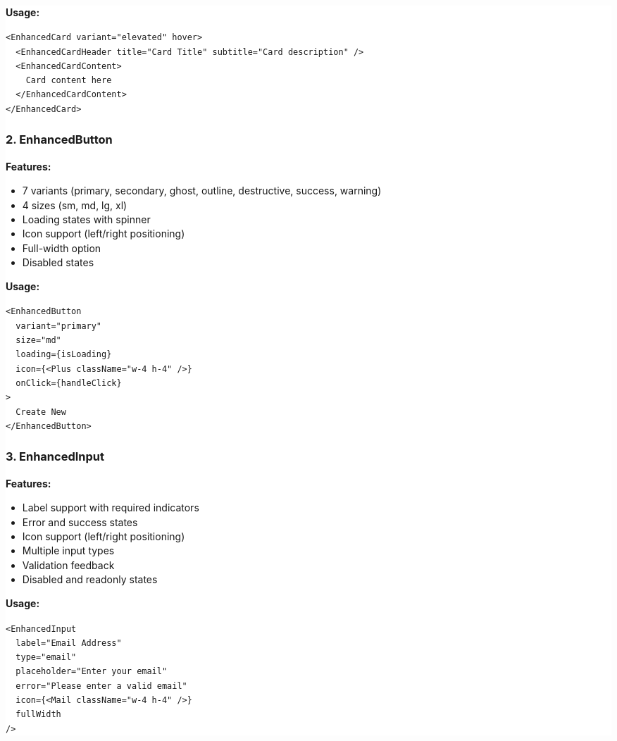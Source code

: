**Usage:**
```tsx
<EnhancedCard variant="elevated" hover>
  <EnhancedCardHeader title="Card Title" subtitle="Card description" />
  <EnhancedCardContent>
    Card content here
  </EnhancedCardContent>
</EnhancedCard>
```

### 2. EnhancedButton
**Features:**
- 7 variants (primary, secondary, ghost, outline, destructive, success, warning)
- 4 sizes (sm, md, lg, xl)
- Loading states with spinner
- Icon support (left/right positioning)
- Full-width option
- Disabled states

**Usage:**
```tsx
<EnhancedButton
  variant="primary"
  size="md"
  loading={isLoading}
  icon={<Plus className="w-4 h-4" />}
  onClick={handleClick}
>
  Create New
</EnhancedButton>
```

### 3. EnhancedInput
**Features:**
- Label support with required indicators
- Error and success states
- Icon support (left/right positioning)
- Multiple input types
- Validation feedback
- Disabled and readonly states

**Usage:**
```tsx
<EnhancedInput
  label="Email Address"
  type="email"
  placeholder="Enter your email"
  error="Please enter a valid email"
  icon={<Mail className="w-4 h-4" />}
  fullWidth
/>
```
